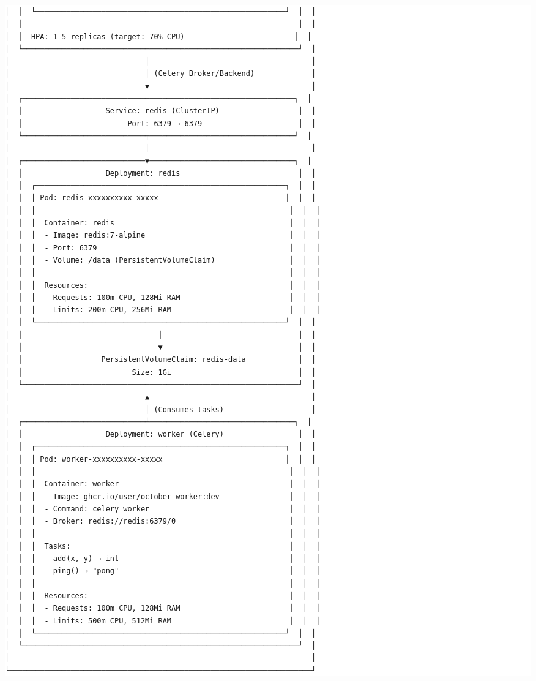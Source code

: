 ```
│  │  └─────────────────────────────────────────────────────────┘  │  │
│  │                                                               │  │
│  │  HPA: 1-5 replicas (target: 70% CPU)                         │  │
│  └───────────────────────────────────────────────────────────────┘  │
│                               │                                     │
│                               │ (Celery Broker/Backend)             │
│                               ▼                                     │
│  ┌──────────────────────────────────────────────────────────────┐  │
│  │                   Service: redis (ClusterIP)                  │  │
│  │                        Port: 6379 → 6379                      │  │
│  └────────────────────────────┬─────────────────────────────────┘  │
│                               │                                     │
│  ┌────────────────────────────▼─────────────────────────────────┐  │
│  │                   Deployment: redis                           │  │
│  │  ┌─────────────────────────────────────────────────────────┐  │  │
│  │  │ Pod: redis-xxxxxxxxxx-xxxxx                             │  │  │
│  │  │                                                          │  │  │
│  │  │  Container: redis                                        │  │  │
│  │  │  - Image: redis:7-alpine                                 │  │  │
│  │  │  - Port: 6379                                            │  │  │
│  │  │  - Volume: /data (PersistentVolumeClaim)                 │  │  │
│  │  │                                                          │  │  │
│  │  │  Resources:                                              │  │  │
│  │  │  - Requests: 100m CPU, 128Mi RAM                         │  │  │
│  │  │  - Limits: 200m CPU, 256Mi RAM                           │  │  │
│  │  └─────────────────────────────────────────────────────────┘  │  │
│  │                               │                               │  │
│  │                               ▼                               │  │
│  │                  PersistentVolumeClaim: redis-data            │  │
│  │                         Size: 1Gi                             │  │
│  └───────────────────────────────────────────────────────────────┘  │
│                               ▲                                     │
│                               │ (Consumes tasks)                    │
│  ┌────────────────────────────┴─────────────────────────────────┐  │
│  │                   Deployment: worker (Celery)                 │  │
│  │  ┌─────────────────────────────────────────────────────────┐  │  │
│  │  │ Pod: worker-xxxxxxxxxx-xxxxx                            │  │  │
│  │  │                                                          │  │  │
│  │  │  Container: worker                                       │  │  │
│  │  │  - Image: ghcr.io/user/october-worker:dev                │  │  │
│  │  │  - Command: celery worker                                │  │  │
│  │  │  - Broker: redis://redis:6379/0                          │  │  │
│  │  │                                                          │  │  │
│  │  │  Tasks:                                                  │  │  │
│  │  │  - add(x, y) → int                                       │  │  │
│  │  │  - ping() → "pong"                                       │  │  │
│  │  │                                                          │  │  │
│  │  │  Resources:                                              │  │  │
│  │  │  - Requests: 100m CPU, 128Mi RAM                         │  │  │
│  │  │  - Limits: 500m CPU, 512Mi RAM                           │  │  │
│  │  └─────────────────────────────────────────────────────────┘  │  │
│  └───────────────────────────────────────────────────────────────┘  │
│                                                                     │
└─────────────────────────────────────────────────────────────────────┘
```
